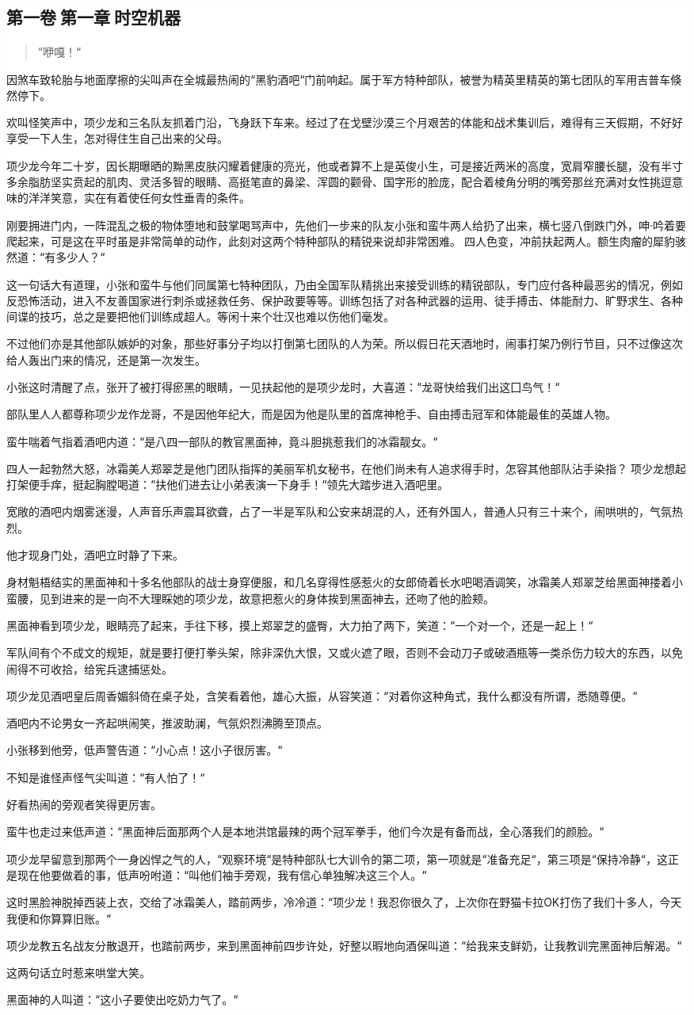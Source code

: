 ## 第一卷 第一章 时空机器
>“咿嘎！“

因煞车致轮胎与地面摩擦的尖叫声在全城最热闹的“黑豹酒吧“门前响起。属于军方特种部队，被誉为精英里精英的第七团队的军用吉普车倏然停下。

欢叫怪笑声中，项少龙和三名队友抓着门沿，飞身跃下车来。经过了在戈壁沙漠三个月艰苦的体能和战术集训后，难得有三天假期，不好好享受一下人生，怎对得住生自己出来的父母。

项少龙今年二十岁，因长期曝晒的黝黑皮肤闪耀着健康的亮光，他或者算不上是英俊小生，可是接近两米的高度，宽肩窄腰长腿，没有半寸多余脂肪坚实贲起的肌肉、灵活多智的眼睛、高挺笔直的鼻梁、浑圆的颧骨、国字形的脸庞，配合着棱角分明的嘴旁那丝充满对女性挑逗意味的洋洋笑意，实在有着使任何女性垂青的条件。

刚要拥进门内，一阵混乱之极的物体堕地和鼓掌喝骂声中，先他们一步来的队友小张和蛮牛两人给扔了出来，横七竖八倒跌门外，呻·吟着要爬起来，可是这在平时虽是非常简单的动作，此刻对这两个特种部队的精锐来说却非常困难。
四人色变，冲前扶起两人。额生肉瘤的犀豹骇然道：“有多少人？“

这一句话大有道理，小张和蛮牛与他们同属第七特种团队，乃由全国军队精挑出来接受训练的精锐部队，专门应付各种最恶劣的情况，例如反恐怖活动，进入不友善国家进行刺杀或拯救任务、保护政要等等。训练包括了对各种武器的运用、徒手搏击、体能耐力、旷野求生、各种间谍的技巧，总之是要把他们训练成超人。等闲十来个壮汉也难以伤他们毫发。

不过他们亦是其他部队嫉妒的对象，那些好事分子均以打倒第七团队的人为荣。所以假日花天酒地时，闹事打架乃例行节目，只不过像这次给人轰出门来的情况，还是第一次发生。

小张这时清醒了点，张开了被打得瘀黑的眼睛，一见扶起他的是项少龙时，大喜道：“龙哥快给我们出这囗鸟气！“

部队里人人都尊称项少龙作龙哥，不是因他年纪大，而是因为他是队里的首席神枪手、自由搏击冠军和体能最隹的英雄人物。

蛮牛喘着气指着酒吧内道：“是八四一部队的教官黑面神，竟斗胆挑惹我们的冰霜靓女。“

四人一起勃然大怒，冰霜美人郑翠芝是他门团队指挥的美丽军机女秘书，在他们尚未有人追求得手时，怎容其他部队沾手染指？
项少龙想起打架便手痒，挺起胸膛喝道：“扶他们进去让小弟表演一下身手！“领先大踏步进入酒吧里。

宽敞的酒吧内烟雾迷漫，人声音乐声震耳欲聋，占了一半是军队和公安来胡混的人，还有外国人，普通人只有三十来个，闹哄哄的，气氛热烈。

他才现身门处，酒吧立时静了下来。

身材魁梧结实的黑面神和十多名他部队的战士身穿便服，和几名穿得性感惹火的女郎倚着长水吧喝酒调笑，冰霜美人郑翠芝给黑面神搂着小蛮腰，见到进来的是一向不大理睬她的项少龙，故意把惹火的身体挨到黑面神去，还吻了他的脸颊。

黑面神看到项少龙，眼睛亮了起来，手往下移，摸上郑翠芝的盛臀，大力拍了两下，笑道：“一个对一个，还是一起上！“

军队间有个不成文的规矩，就是要打便打拳头架，除非深仇大恨，又或火遮了眼，否则不会动刀子或破酒瓶等一类杀伤力较大的东西，以免闹得不可收拾，给宪兵逮捕惩处。

项少龙见酒吧皇后周香媚斜倚在桌子处，含笑看着他，雄心大振，从容笑道：“对着你这种角式，我什么都没有所谓，悉随尊便。“

酒吧内不论男女一齐起哄闹笑，推波助澜，气氛炽烈沸腾至顶点。

小张移到他旁，低声警告道：“小心点！这小子很厉害。“

不知是谁怪声怪气尖叫道：“有人怕了！“

好看热闹的旁观者笑得更厉害。

蛮牛也走过来低声道：“黑面神后面那两个人是本地洪馆最辣的两个冠军拳手，他们今次是有备而战，全心落我们的颜脸。“

项少龙早留意到那两个一身凶悍之气的人，“观察环境“是特种部队七大训令的第二项，第一项就是“准备充足“，第三项是“保持冷静“，这正是现在他要做着的事，低声吩咐道：“叫他们袖手旁观，我有信心单独解决这三个人。“

这时黑脸神脱掉西装上衣，交给了冰霜美人，踏前两步，冷冷道：“项少龙！我忍你很久了，上次你在野猫卡拉OK打伤了我们十多人，今天我便和你算算旧账。“

项少龙教五名战友分散退开，也踏前两步，来到黑面神前四步许处，好整以暇地向酒保叫道：“给我来支鲜奶，让我教训完黑面神后解渴。“

这两句话立时惹来哄堂大笑。

黑面神的人叫道：“这小子要使出吃奶力气了。“
